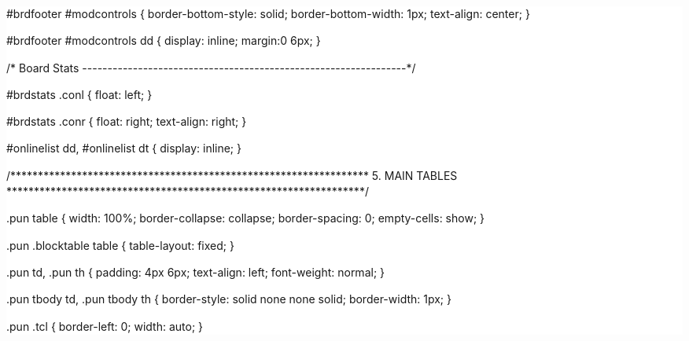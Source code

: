 #brdfooter #modcontrols {
	border-bottom-style: solid;
	border-bottom-width: 1px;
	text-align: center;
	}

#brdfooter #modcontrols dd {
	display: inline;
	margin:0 6px;
	}


/* Board Stats
----------------------------------------------------------------*/

#brdstats .conl {
	float: left;
	}

#brdstats .conr {
	float: right;
	text-align: right;
	}

#onlinelist dd, #onlinelist dt {
	display: inline;
	}


/*****************************************************************
5. MAIN TABLES
*****************************************************************/

.pun table {
	width: 100%;
	border-collapse: collapse;
	border-spacing: 0;
	empty-cells: show;
	}

.pun .blocktable table {
	table-layout: fixed;
	}

.pun td, .pun th {
	padding: 4px 6px;
	text-align: left;
	font-weight: normal;
	}

.pun tbody td, .pun tbody th {
	border-style: solid none none solid;
	border-width: 1px;
	}

.pun .tcl {
	border-left: 0;
	width: auto;
	}

